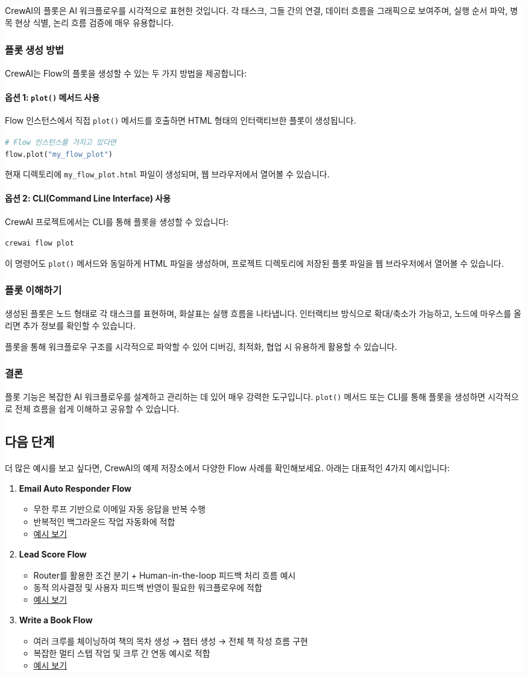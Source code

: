 CrewAI의 플롯은 AI 워크플로우를 시각적으로 표현한 것입니다. 각 태스크, 그들 간의 연결, 데이터 흐름을 그래픽으로 보여주며, 실행 순서 파악, 병목 현상 식별, 논리 흐름 검증에 매우 유용합니다.

### 플롯 생성 방법

CrewAI는 Flow의 플롯을 생성할 수 있는 두 가지 방법을 제공합니다:

#### 옵션 1: `plot()` 메서드 사용

Flow 인스턴스에서 직접 `plot()` 메서드를 호출하면 HTML 형태의 인터랙티브한 플롯이 생성됩니다.

```python
# Flow 인스턴스를 가지고 있다면
flow.plot("my_flow_plot")
```

현재 디렉토리에 `my_flow_plot.html` 파일이 생성되며, 웹 브라우저에서 열어볼 수 있습니다.

#### 옵션 2: CLI(Command Line Interface) 사용

CrewAI 프로젝트에서는 CLI를 통해 플롯을 생성할 수 있습니다:

```bash
crewai flow plot
```

이 명령어도 `plot()` 메서드와 동일하게 HTML 파일을 생성하며, 프로젝트 디렉토리에 저장된 플롯 파일을 웹 브라우저에서 열어볼 수 있습니다.

### 플롯 이해하기

생성된 플롯은 노드 형태로 각 태스크를 표현하며, 화살표는 실행 흐름을 나타냅니다. 인터랙티브 방식으로 확대/축소가 가능하고, 노드에 마우스를 올리면 추가 정보를 확인할 수 있습니다.

플롯을 통해 워크플로우 구조를 시각적으로 파악할 수 있어 디버깅, 최적화, 협업 시 유용하게 활용할 수 있습니다.

### 결론

플롯 기능은 복잡한 AI 워크플로우를 설계하고 관리하는 데 있어 매우 강력한 도구입니다. `plot()` 메서드 또는 CLI를 통해 플롯을 생성하면 시각적으로 전체 흐름을 쉽게 이해하고 공유할 수 있습니다.

## 다음 단계

더 많은 예시를 보고 싶다면, CrewAI의 예제 저장소에서 다양한 Flow 사례를 확인해보세요. 아래는 대표적인 4가지 예시입니다:

1. **Email Auto Responder Flow**
   * 무한 루프 기반으로 이메일 자동 응답을 반복 수행
   * 반복적인 백그라운드 작업 자동화에 적합
   * [예시 보기](https://github.com/crewAIInc/crewAI-examples/tree/main/email_auto_responder_flow)

2. **Lead Score Flow**
   * Router를 활용한 조건 분기 + Human-in-the-loop 피드백 처리 흐름 예시
   * 동적 의사결정 및 사용자 피드백 반영이 필요한 워크플로우에 적합
   * [예시 보기](https://github.com/crewAIInc/crewAI-examples/tree/main/lead-score-flow)

3. **Write a Book Flow**
   * 여러 크루를 체이닝하여 책의 목차 생성 → 챕터 생성 → 전체 책 작성 흐름 구현
   * 복잡한 멀티 스텝 작업 및 크루 간 연동 예시로 적합
   * [예시 보기](https://github.com/crewAIInc/crewAI-examples/tree/main/write_a_book_with_flows)
